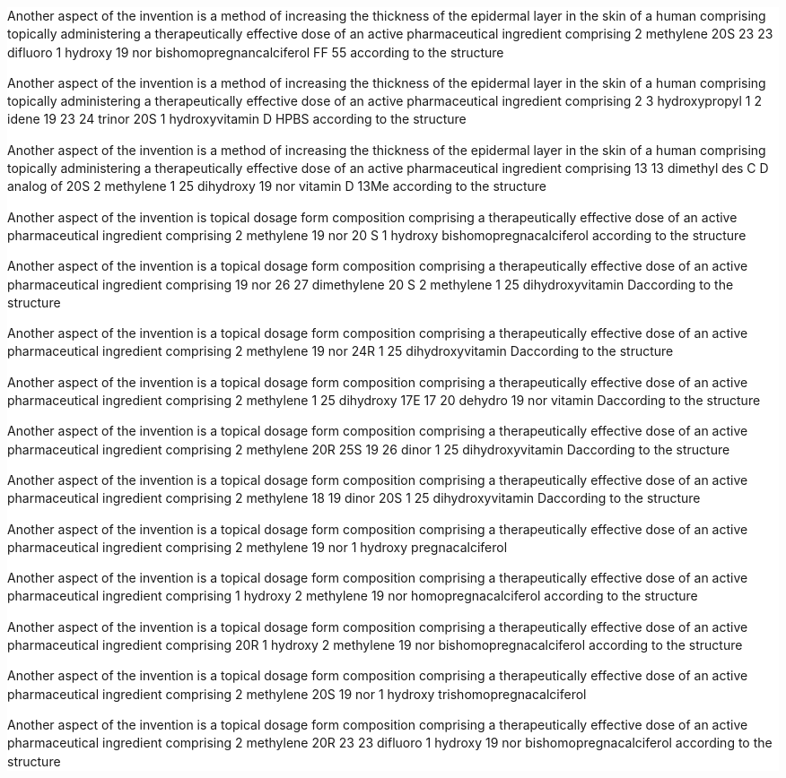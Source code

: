 Another aspect of the invention is a method of increasing the thickness of the epidermal layer in the skin of a human comprising topically administering a therapeutically effective dose of an active pharmaceutical ingredient comprising 2 methylene 20S 23 23 difluoro 1 hydroxy 19 nor bishomopregnancalciferol FF 55 according to the structure

Another aspect of the invention is a method of increasing the thickness of the epidermal layer in the skin of a human comprising topically administering a therapeutically effective dose of an active pharmaceutical ingredient comprising 2 3 hydroxypropyl 1 2 idene 19 23 24 trinor 20S 1 hydroxyvitamin D HPBS according to the structure

Another aspect of the invention is a method of increasing the thickness of the epidermal layer in the skin of a human comprising topically administering a therapeutically effective dose of an active pharmaceutical ingredient comprising 13 13 dimethyl des C D analog of 20S 2 methylene 1 25 dihydroxy 19 nor vitamin D 13Me according to the structure

Another aspect of the invention is topical dosage form composition comprising a therapeutically effective dose of an active pharmaceutical ingredient comprising 2 methylene 19 nor 20 S 1 hydroxy bishomopregnacalciferol according to the structure

Another aspect of the invention is a topical dosage form composition comprising a therapeutically effective dose of an active pharmaceutical ingredient comprising 19 nor 26 27 dimethylene 20 S 2 methylene 1 25 dihydroxyvitamin Daccording to the structure

Another aspect of the invention is a topical dosage form composition comprising a therapeutically effective dose of an active pharmaceutical ingredient comprising 2 methylene 19 nor 24R 1 25 dihydroxyvitamin Daccording to the structure

Another aspect of the invention is a topical dosage form composition comprising a therapeutically effective dose of an active pharmaceutical ingredient comprising 2 methylene 1 25 dihydroxy 17E 17 20 dehydro 19 nor vitamin Daccording to the structure

Another aspect of the invention is a topical dosage form composition comprising a therapeutically effective dose of an active pharmaceutical ingredient comprising 2 methylene 20R 25S 19 26 dinor 1 25 dihydroxyvitamin Daccording to the structure

Another aspect of the invention is a topical dosage form composition comprising a therapeutically effective dose of an active pharmaceutical ingredient comprising 2 methylene 18 19 dinor 20S 1 25 dihydroxyvitamin Daccording to the structure

Another aspect of the invention is a topical dosage form composition comprising a therapeutically effective dose of an active pharmaceutical ingredient comprising 2 methylene 19 nor 1 hydroxy pregnacalciferol

Another aspect of the invention is a topical dosage form composition comprising a therapeutically effective dose of an active pharmaceutical ingredient comprising 1 hydroxy 2 methylene 19 nor homopregnacalciferol according to the structure

Another aspect of the invention is a topical dosage form composition comprising a therapeutically effective dose of an active pharmaceutical ingredient comprising 20R 1 hydroxy 2 methylene 19 nor bishomopregnacalciferol according to the structure

Another aspect of the invention is a topical dosage form composition comprising a therapeutically effective dose of an active pharmaceutical ingredient comprising 2 methylene 20S 19 nor 1 hydroxy trishomopregnacalciferol

Another aspect of the invention is a topical dosage form composition comprising a therapeutically effective dose of an active pharmaceutical ingredient comprising 2 methylene 20R 23 23 difluoro 1 hydroxy 19 nor bishomopregnacalciferol according to the structure
